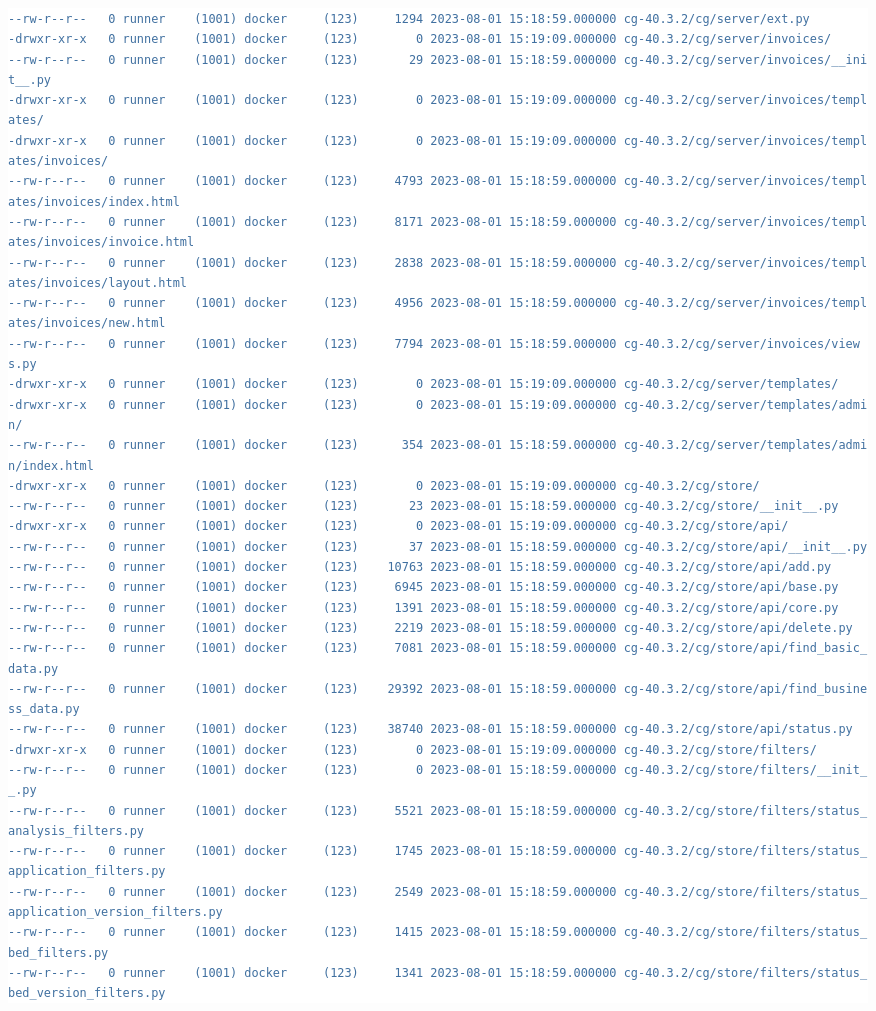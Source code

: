```diff
--rw-r--r--   0 runner    (1001) docker     (123)     1294 2023-08-01 15:18:59.000000 cg-40.3.2/cg/server/ext.py
-drwxr-xr-x   0 runner    (1001) docker     (123)        0 2023-08-01 15:19:09.000000 cg-40.3.2/cg/server/invoices/
--rw-r--r--   0 runner    (1001) docker     (123)       29 2023-08-01 15:18:59.000000 cg-40.3.2/cg/server/invoices/__init__.py
-drwxr-xr-x   0 runner    (1001) docker     (123)        0 2023-08-01 15:19:09.000000 cg-40.3.2/cg/server/invoices/templates/
-drwxr-xr-x   0 runner    (1001) docker     (123)        0 2023-08-01 15:19:09.000000 cg-40.3.2/cg/server/invoices/templates/invoices/
--rw-r--r--   0 runner    (1001) docker     (123)     4793 2023-08-01 15:18:59.000000 cg-40.3.2/cg/server/invoices/templates/invoices/index.html
--rw-r--r--   0 runner    (1001) docker     (123)     8171 2023-08-01 15:18:59.000000 cg-40.3.2/cg/server/invoices/templates/invoices/invoice.html
--rw-r--r--   0 runner    (1001) docker     (123)     2838 2023-08-01 15:18:59.000000 cg-40.3.2/cg/server/invoices/templates/invoices/layout.html
--rw-r--r--   0 runner    (1001) docker     (123)     4956 2023-08-01 15:18:59.000000 cg-40.3.2/cg/server/invoices/templates/invoices/new.html
--rw-r--r--   0 runner    (1001) docker     (123)     7794 2023-08-01 15:18:59.000000 cg-40.3.2/cg/server/invoices/views.py
-drwxr-xr-x   0 runner    (1001) docker     (123)        0 2023-08-01 15:19:09.000000 cg-40.3.2/cg/server/templates/
-drwxr-xr-x   0 runner    (1001) docker     (123)        0 2023-08-01 15:19:09.000000 cg-40.3.2/cg/server/templates/admin/
--rw-r--r--   0 runner    (1001) docker     (123)      354 2023-08-01 15:18:59.000000 cg-40.3.2/cg/server/templates/admin/index.html
-drwxr-xr-x   0 runner    (1001) docker     (123)        0 2023-08-01 15:19:09.000000 cg-40.3.2/cg/store/
--rw-r--r--   0 runner    (1001) docker     (123)       23 2023-08-01 15:18:59.000000 cg-40.3.2/cg/store/__init__.py
-drwxr-xr-x   0 runner    (1001) docker     (123)        0 2023-08-01 15:19:09.000000 cg-40.3.2/cg/store/api/
--rw-r--r--   0 runner    (1001) docker     (123)       37 2023-08-01 15:18:59.000000 cg-40.3.2/cg/store/api/__init__.py
--rw-r--r--   0 runner    (1001) docker     (123)    10763 2023-08-01 15:18:59.000000 cg-40.3.2/cg/store/api/add.py
--rw-r--r--   0 runner    (1001) docker     (123)     6945 2023-08-01 15:18:59.000000 cg-40.3.2/cg/store/api/base.py
--rw-r--r--   0 runner    (1001) docker     (123)     1391 2023-08-01 15:18:59.000000 cg-40.3.2/cg/store/api/core.py
--rw-r--r--   0 runner    (1001) docker     (123)     2219 2023-08-01 15:18:59.000000 cg-40.3.2/cg/store/api/delete.py
--rw-r--r--   0 runner    (1001) docker     (123)     7081 2023-08-01 15:18:59.000000 cg-40.3.2/cg/store/api/find_basic_data.py
--rw-r--r--   0 runner    (1001) docker     (123)    29392 2023-08-01 15:18:59.000000 cg-40.3.2/cg/store/api/find_business_data.py
--rw-r--r--   0 runner    (1001) docker     (123)    38740 2023-08-01 15:18:59.000000 cg-40.3.2/cg/store/api/status.py
-drwxr-xr-x   0 runner    (1001) docker     (123)        0 2023-08-01 15:19:09.000000 cg-40.3.2/cg/store/filters/
--rw-r--r--   0 runner    (1001) docker     (123)        0 2023-08-01 15:18:59.000000 cg-40.3.2/cg/store/filters/__init__.py
--rw-r--r--   0 runner    (1001) docker     (123)     5521 2023-08-01 15:18:59.000000 cg-40.3.2/cg/store/filters/status_analysis_filters.py
--rw-r--r--   0 runner    (1001) docker     (123)     1745 2023-08-01 15:18:59.000000 cg-40.3.2/cg/store/filters/status_application_filters.py
--rw-r--r--   0 runner    (1001) docker     (123)     2549 2023-08-01 15:18:59.000000 cg-40.3.2/cg/store/filters/status_application_version_filters.py
--rw-r--r--   0 runner    (1001) docker     (123)     1415 2023-08-01 15:18:59.000000 cg-40.3.2/cg/store/filters/status_bed_filters.py
--rw-r--r--   0 runner    (1001) docker     (123)     1341 2023-08-01 15:18:59.000000 cg-40.3.2/cg/store/filters/status_bed_version_filters.py
